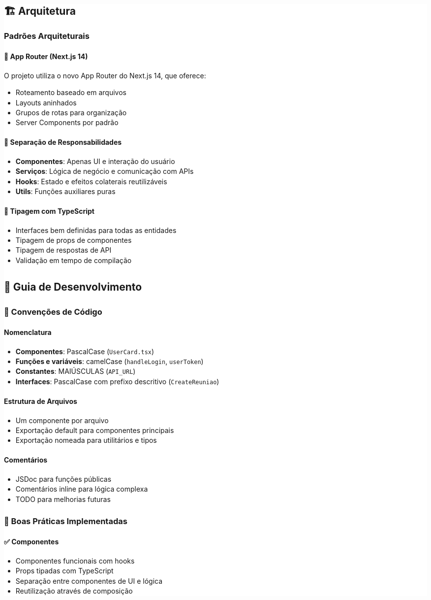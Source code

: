 ## 🏗️ Arquitetura

### Padrões Arquiteturais

#### 📱 App Router (Next.js 14)
O projeto utiliza o novo App Router do Next.js 14, que oferece:
- Roteamento baseado em arquivos
- Layouts aninhados
- Grupos de rotas para organização
- Server Components por padrão

#### 🔄 Separação de Responsabilidades
- **Componentes**: Apenas UI e interação do usuário
- **Serviços**: Lógica de negócio e comunicação com APIs
- **Hooks**: Estado e efeitos colaterais reutilizáveis
- **Utils**: Funções auxiliares puras

#### 🎯 Tipagem com TypeScript
- Interfaces bem definidas para todas as entidades
- Tipagem de props de componentes
- Tipagem de respostas de API
- Validação em tempo de compilação

## 📖 Guia de Desenvolvimento

### 🎨 Convenções de Código

#### Nomenclatura
- **Componentes**: PascalCase (`UserCard.tsx`)
- **Funções e variáveis**: camelCase (`handleLogin`, `userToken`)
- **Constantes**: MAIÚSCULAS (`API_URL`)
- **Interfaces**: PascalCase com prefixo descritivo (`CreateReuniao`)

#### Estrutura de Arquivos
- Um componente por arquivo
- Exportação default para componentes principais
- Exportação nomeada para utilitários e tipos

#### Comentários
- JSDoc para funções públicas
- Comentários inline para lógica complexa
- TODO para melhorias futuras

### 🔧 Boas Práticas Implementadas

#### ✅ Componentes
- Componentes funcionais com hooks
- Props tipadas com TypeScript
- Separação entre componentes de UI e lógica
- Reutilização através de composição
